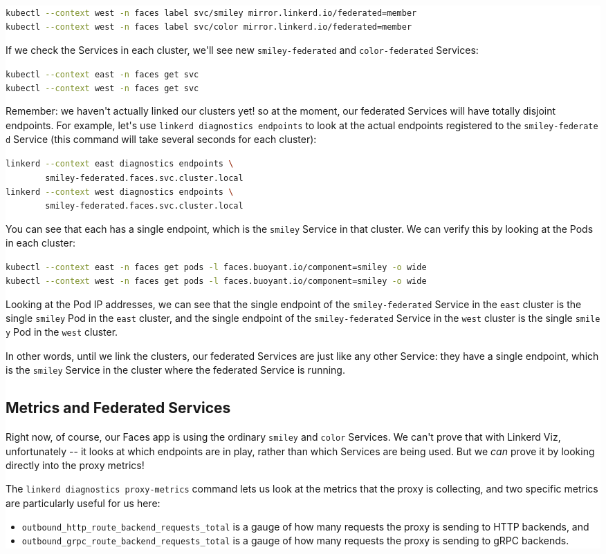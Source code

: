```bash
kubectl --context west -n faces label svc/smiley mirror.linkerd.io/federated=member
kubectl --context west -n faces label svc/color mirror.linkerd.io/federated=member
```

If we check the Services in each cluster, we'll see new `smiley-federated` and
`color-federated` Services:

```bash
kubectl --context east -n faces get svc
kubectl --context west -n faces get svc
```

Remember: we haven't actually linked our clusters yet! so at the moment, our
federated Services will have totally disjoint endpoints. For example, let's
use `linkerd diagnostics endpoints` to look at the actual endpoints registered
to the `smiley-federated` Service (this command will take several seconds for
each cluster):

```bash
linkerd --context east diagnostics endpoints \
        smiley-federated.faces.svc.cluster.local
linkerd --context west diagnostics endpoints \
        smiley-federated.faces.svc.cluster.local
```

You can see that each has a single endpoint, which is the `smiley` Service in
that cluster. We can verify this by looking at the Pods in each cluster:

```bash
kubectl --context east -n faces get pods -l faces.buoyant.io/component=smiley -o wide
kubectl --context west -n faces get pods -l faces.buoyant.io/component=smiley -o wide
```

Looking at the Pod IP addresses, we can see that the single endpoint of the
`smiley-federated` Service in the `east` cluster is the single `smiley` Pod in
the `east` cluster, and the single endpoint of the `smiley-federated` Service
in the `west` cluster is the single `smiley` Pod in the `west` cluster.

In other words, until we link the clusters, our federated Services are
just like any other Service: they have a single endpoint, which is the
`smiley` Service in the cluster where the federated Service is running.



## Metrics and Federated Services

Right now, of course, our Faces app is using the ordinary `smiley` and `color`
Services. We can't prove that with Linkerd Viz, unfortunately -- it looks at
which endpoints are in play, rather than which Services are being used. But we
_can_ prove it by looking directly into the proxy metrics!

The `linkerd diagnostics proxy-metrics` command lets us look at the metrics
that the proxy is collecting, and two specific metrics are particularly useful
for us here:

- `outbound_http_route_backend_requests_total` is a gauge of how many
  requests the proxy is sending to HTTP backends, and
- `outbound_grpc_route_backend_requests_total` is a gauge of how many
  requests the proxy is sending to gRPC backends.
